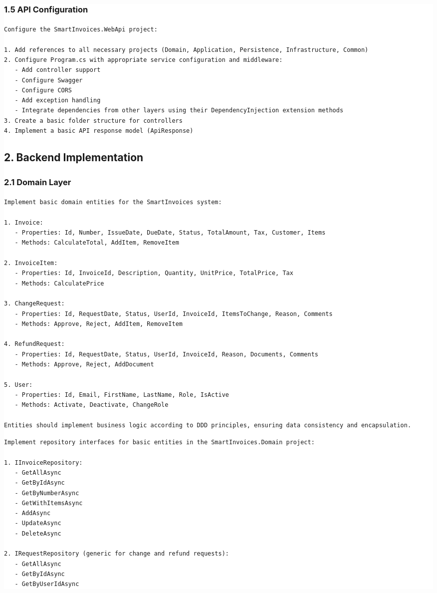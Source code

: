 ### 1.5 API Configuration

```
Configure the SmartInvoices.WebApi project:

1. Add references to all necessary projects (Domain, Application, Persistence, Infrastructure, Common)
2. Configure Program.cs with appropriate service configuration and middleware:
   - Add controller support
   - Configure Swagger
   - Configure CORS
   - Add exception handling
   - Integrate dependencies from other layers using their DependencyInjection extension methods
3. Create a basic folder structure for controllers
4. Implement a basic API response model (ApiResponse)
```

## 2. Backend Implementation

### 2.1 Domain Layer

```
Implement basic domain entities for the SmartInvoices system:

1. Invoice:
   - Properties: Id, Number, IssueDate, DueDate, Status, TotalAmount, Tax, Customer, Items
   - Methods: CalculateTotal, AddItem, RemoveItem

2. InvoiceItem:
   - Properties: Id, InvoiceId, Description, Quantity, UnitPrice, TotalPrice, Tax
   - Methods: CalculatePrice

3. ChangeRequest:
   - Properties: Id, RequestDate, Status, UserId, InvoiceId, ItemsToChange, Reason, Comments
   - Methods: Approve, Reject, AddItem, RemoveItem

4. RefundRequest:
   - Properties: Id, RequestDate, Status, UserId, InvoiceId, Reason, Documents, Comments
   - Methods: Approve, Reject, AddDocument

5. User:
   - Properties: Id, Email, FirstName, LastName, Role, IsActive
   - Methods: Activate, Deactivate, ChangeRole

Entities should implement business logic according to DDD principles, ensuring data consistency and encapsulation.
```

```
Implement repository interfaces for basic entities in the SmartInvoices.Domain project:

1. IInvoiceRepository:
   - GetAllAsync
   - GetByIdAsync
   - GetByNumberAsync
   - GetWithItemsAsync
   - AddAsync
   - UpdateAsync
   - DeleteAsync

2. IRequestRepository (generic for change and refund requests):
   - GetAllAsync
   - GetByIdAsync
   - GetByUserIdAsync
```